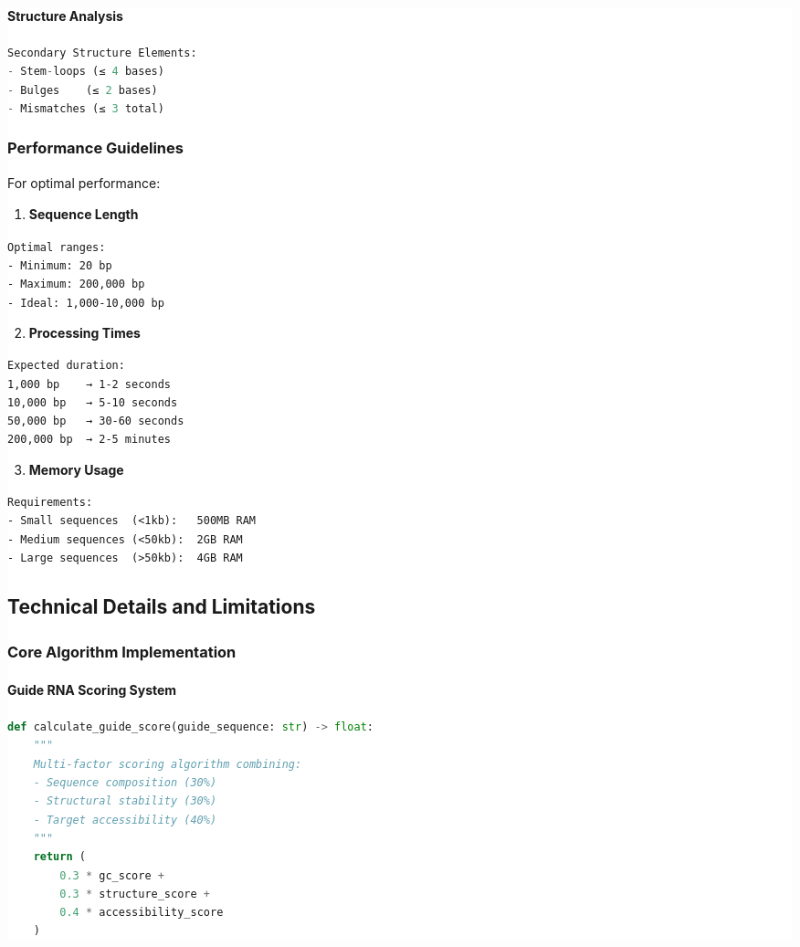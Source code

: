 #### Structure Analysis
```python
Secondary Structure Elements:
- Stem-loops (≤ 4 bases)
- Bulges    (≤ 2 bases)
- Mismatches (≤ 3 total)
```

### Performance Guidelines

For optimal performance:

1. **Sequence Length**
```
Optimal ranges:
- Minimum: 20 bp
- Maximum: 200,000 bp
- Ideal: 1,000-10,000 bp
```

2. **Processing Times**
```
Expected duration:
1,000 bp    → 1-2 seconds
10,000 bp   → 5-10 seconds
50,000 bp   → 30-60 seconds
200,000 bp  → 2-5 minutes
```

3. **Memory Usage**
```
Requirements:
- Small sequences  (<1kb):   500MB RAM
- Medium sequences (<50kb):  2GB RAM
- Large sequences  (>50kb):  4GB RAM
```

## Technical Details and Limitations

### Core Algorithm Implementation

#### Guide RNA Scoring System
```python
def calculate_guide_score(guide_sequence: str) -> float:
    """
    Multi-factor scoring algorithm combining:
    - Sequence composition (30%)
    - Structural stability (30%)
    - Target accessibility (40%)
    """
    return (
        0.3 * gc_score +
        0.3 * structure_score +
        0.4 * accessibility_score
    )
```
